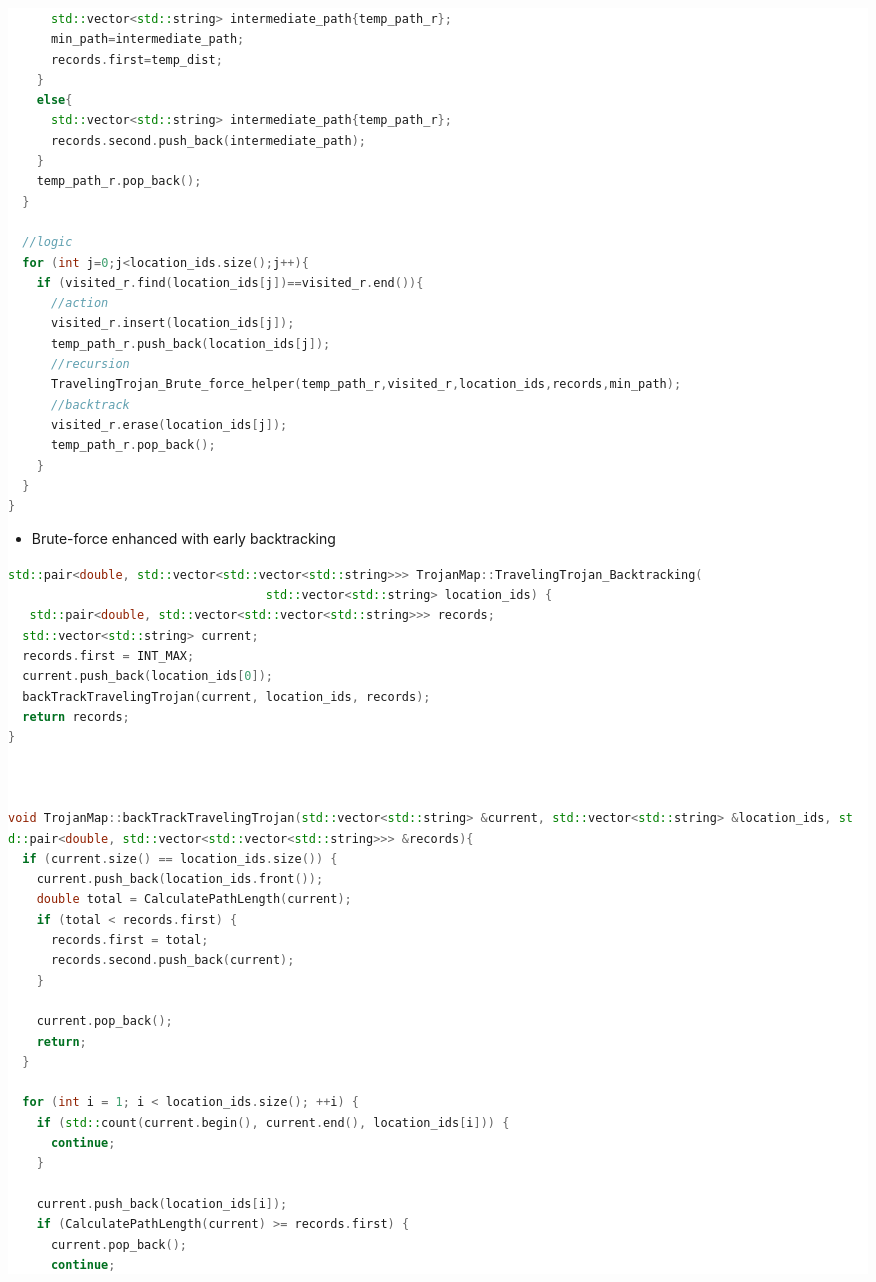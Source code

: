 ```c++
      std::vector<std::string> intermediate_path{temp_path_r};
      min_path=intermediate_path;
      records.first=temp_dist;
    }
    else{
      std::vector<std::string> intermediate_path{temp_path_r};
      records.second.push_back(intermediate_path);
    }
    temp_path_r.pop_back();
  }

  //logic
  for (int j=0;j<location_ids.size();j++){
    if (visited_r.find(location_ids[j])==visited_r.end()){
      //action
      visited_r.insert(location_ids[j]);
      temp_path_r.push_back(location_ids[j]);
      //recursion
      TravelingTrojan_Brute_force_helper(temp_path_r,visited_r,location_ids,records,min_path);
      //backtrack
      visited_r.erase(location_ids[j]);
      temp_path_r.pop_back();
    }
  }
}
```
- Brute-force enhanced with early backtracking
```c++
std::pair<double, std::vector<std::vector<std::string>>> TrojanMap::TravelingTrojan_Backtracking(
                                    std::vector<std::string> location_ids) {
   std::pair<double, std::vector<std::vector<std::string>>> records;
  std::vector<std::string> current;
  records.first = INT_MAX;
  current.push_back(location_ids[0]);
  backTrackTravelingTrojan(current, location_ids, records);
  return records;
}



void TrojanMap::backTrackTravelingTrojan(std::vector<std::string> &current, std::vector<std::string> &location_ids, std::pair<double, std::vector<std::vector<std::string>>> &records){
  if (current.size() == location_ids.size()) {
    current.push_back(location_ids.front());
    double total = CalculatePathLength(current);
    if (total < records.first) {
      records.first = total;
      records.second.push_back(current);
    }
    
    current.pop_back();
    return;
  }

  for (int i = 1; i < location_ids.size(); ++i) {
    if (std::count(current.begin(), current.end(), location_ids[i])) {
      continue;
    }

    current.push_back(location_ids[i]);
    if (CalculatePathLength(current) >= records.first) {
      current.pop_back();
      continue;
```